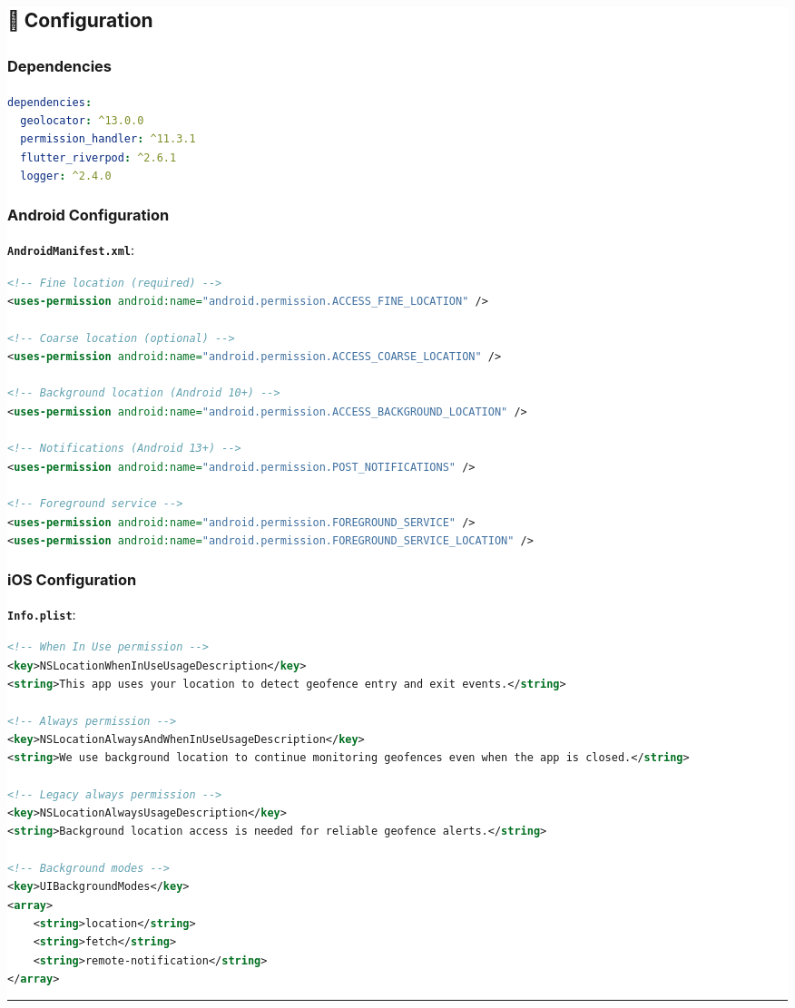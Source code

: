 
## 🔧 Configuration

### Dependencies

```yaml
dependencies:
  geolocator: ^13.0.0
  permission_handler: ^11.3.1
  flutter_riverpod: ^2.6.1
  logger: ^2.4.0
```

### Android Configuration

**`AndroidManifest.xml`**:

```xml
<!-- Fine location (required) -->
<uses-permission android:name="android.permission.ACCESS_FINE_LOCATION" />

<!-- Coarse location (optional) -->
<uses-permission android:name="android.permission.ACCESS_COARSE_LOCATION" />

<!-- Background location (Android 10+) -->
<uses-permission android:name="android.permission.ACCESS_BACKGROUND_LOCATION" />

<!-- Notifications (Android 13+) -->
<uses-permission android:name="android.permission.POST_NOTIFICATIONS" />

<!-- Foreground service -->
<uses-permission android:name="android.permission.FOREGROUND_SERVICE" />
<uses-permission android:name="android.permission.FOREGROUND_SERVICE_LOCATION" />
```

### iOS Configuration

**`Info.plist`**:

```xml
<!-- When In Use permission -->
<key>NSLocationWhenInUseUsageDescription</key>
<string>This app uses your location to detect geofence entry and exit events.</string>

<!-- Always permission -->
<key>NSLocationAlwaysAndWhenInUseUsageDescription</key>
<string>We use background location to continue monitoring geofences even when the app is closed.</string>

<!-- Legacy always permission -->
<key>NSLocationAlwaysUsageDescription</key>
<string>Background location access is needed for reliable geofence alerts.</string>

<!-- Background modes -->
<key>UIBackgroundModes</key>
<array>
    <string>location</string>
    <string>fetch</string>
    <string>remote-notification</string>
</array>
```

---